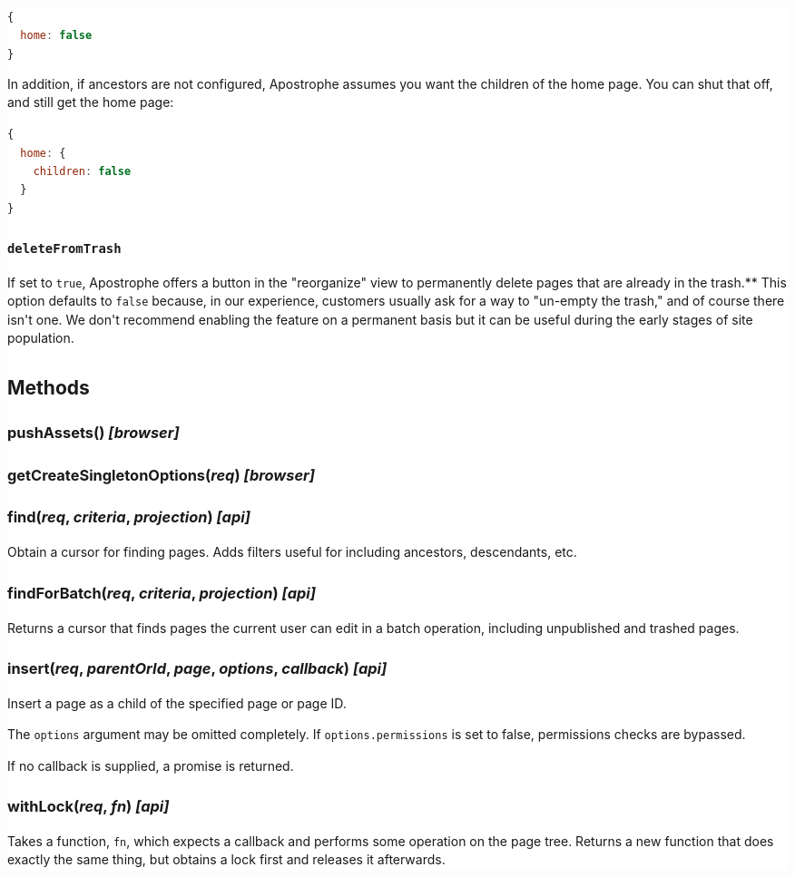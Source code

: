 ```javascript
{
  home: false
}
```

In addition, if ancestors are not configured, Apostrophe assumes you want the children
of the home page. You can shut that off, and still get the home page:

```javascript
{
  home: {
    children: false
  }
}
```

### `deleteFromTrash`

If set to `true`, Apostrophe offers a button in the
"reorganize" view to permanently delete pages that are already in the trash.**
This option defaults to `false` because, in our experience, customers usually
ask for a way to "un-empty the trash," and of course there isn't one. We don't
recommend enabling the feature on a permanent basis but it can be useful during
the early stages of site population.


## Methods
### pushAssets() *[browser]*

### getCreateSingletonOptions(*req*) *[browser]*

### find(*req*, *criteria*, *projection*) *[api]*
Obtain a cursor for finding pages. Adds filters useful for
including ancestors, descendants, etc.
### findForBatch(*req*, *criteria*, *projection*) *[api]*
Returns a cursor that finds pages the current user can edit
in a batch operation, including unpublished and trashed pages.
### insert(*req*, *parentOrId*, *page*, *options*, *callback*) *[api]*
Insert a page as a child of the specified page or page ID.

The `options` argument may be omitted completely. If
`options.permissions` is set to false, permissions checks
are bypassed.

If no callback is supplied, a promise is returned.
### withLock(*req*, *fn*) *[api]*
Takes a function, `fn`, which expects a callback and performs
some operation on the page tree. Returns a new function that
does exactly the same thing, but obtains a lock first and
releases it afterwards.
